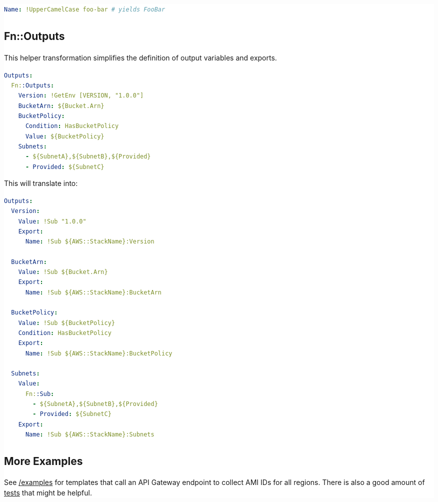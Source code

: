 ```yaml
Name: !UpperCamelCase foo-bar # yields FooBar
```

## Fn::Outputs

This helper transformation simplifies the definition of output variables and exports.

```yaml
Outputs:
  Fn::Outputs:
    Version: !GetEnv [VERSION, "1.0.0"]
    BucketArn: ${Bucket.Arn}
    BucketPolicy:
      Condition: HasBucketPolicy
      Value: ${BucketPolicy}
    Subnets:
      - ${SubnetA},${SubnetB},${Provided}
      - Provided: ${SubnetC}
```

This will translate into:

```yaml
Outputs:
  Version:
    Value: !Sub "1.0.0"
    Export:
      Name: !Sub ${AWS::StackName}:Version

  BucketArn:
    Value: !Sub ${Bucket.Arn}
    Export:
      Name: !Sub ${AWS::StackName}:BucketArn

  BucketPolicy:
    Value: !Sub ${BucketPolicy}
    Condition: HasBucketPolicy
    Export:
      Name: !Sub ${AWS::StackName}:BucketPolicy

  Subnets:
    Value:
      Fn::Sub:
        - ${SubnetA},${SubnetB},${Provided}
        - Provided: ${SubnetC}
    Export:
      Name: !Sub ${AWS::StackName}:Subnets
```

## More Examples

See [/examples](https://github.com/monken/cfn-include/tree/master/examples) for templates that call an API Gateway endpoint to collect AMI IDs for all regions. There is also a good amount of [tests](https://github.com/monken/cfn-include/tree/master/t) that might be helpful.
